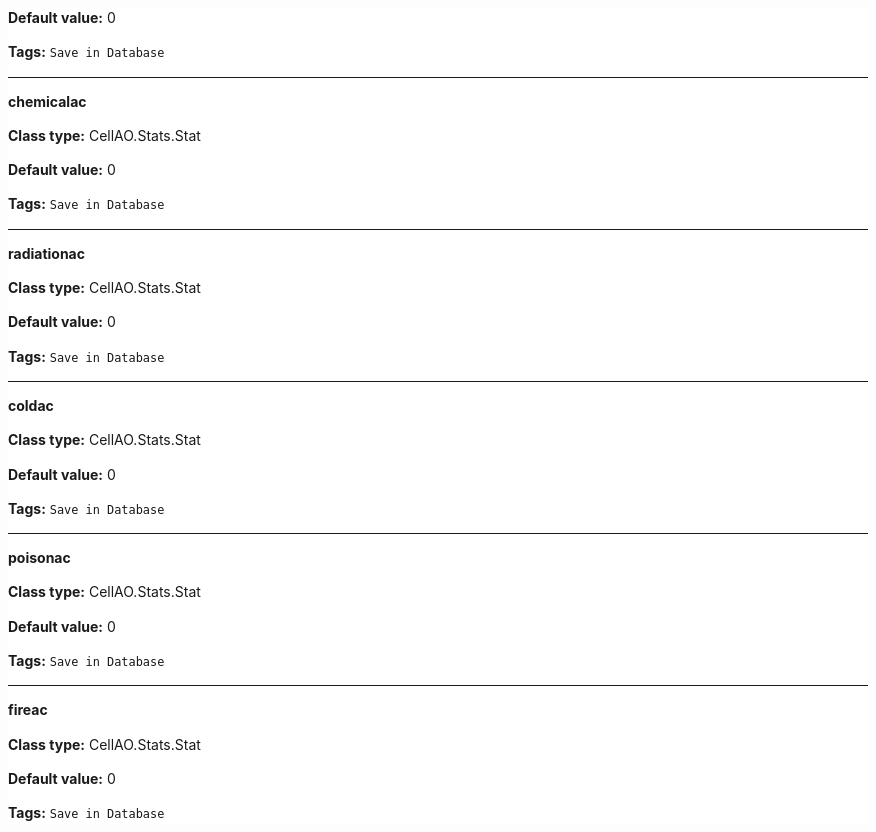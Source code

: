 **Default value:** 0

**Tags:** 
`Save in Database`  

----------


**chemicalac**

**Class type:** CellAO.Stats.Stat

**Default value:** 0

**Tags:** 
`Save in Database`  

----------


**radiationac**

**Class type:** CellAO.Stats.Stat

**Default value:** 0

**Tags:** 
`Save in Database`  

----------


**coldac**

**Class type:** CellAO.Stats.Stat

**Default value:** 0

**Tags:** 
`Save in Database`  

----------


**poisonac**

**Class type:** CellAO.Stats.Stat

**Default value:** 0

**Tags:** 
`Save in Database`  

----------


**fireac**

**Class type:** CellAO.Stats.Stat

**Default value:** 0

**Tags:** 
`Save in Database`  
